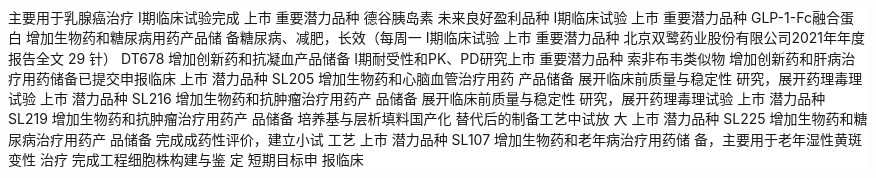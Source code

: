 主要用于乳腺癌治疗
Ⅰ期临床试验完成
上市
重要潜力品种
德谷胰岛素
未来良好盈利品种
Ⅰ期临床试验
上市
重要潜力品种
GLP-1-Fc融合蛋
白
增加生物药和糖尿病用药产品储
备糖尿病、减肥，长效（每周一
Ⅰ期临床试验
上市
重要潜力品种
北京双鹭药业股份有限公司2021年年度报告全文
29
针）
DT678
增加创新药和抗凝血产品储备
Ⅰ期耐受性和PK、PD研究上市
重要潜力品种
索非布韦类似物
增加创新药和肝病治疗用药储备已提交申报临床
上市
潜力品种
SL205
增加生物药和心脑血管治疗用药
产品储备
展开临床前质量与稳定性
研究，展开药理毒理试验
上市
潜力品种
SL216
增加生物药和抗肿瘤治疗用药产
品储备
展开临床前质量与稳定性
研究，展开药理毒理试验
上市
潜力品种
SL219
增加生物药和抗肿瘤治疗用药产
品储备
培养基与层析填料国产化
替代后的制备工艺中试放
大
上市
潜力品种
SL225
增加生物药和糖尿病治疗用药产
品储备
完成成药性评价，建立小试
工艺
上市
潜力品种
SL107
增加生物药和老年病治疗用药储
备，主要用于老年湿性黄斑变性
治疗
完成工程细胞株构建与鉴
定
短期目标申
报临床